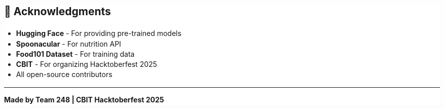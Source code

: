 ## 🙏 Acknowledgments

- **Hugging Face** - For providing pre-trained models
- **Spoonacular** - For nutrition API
- **Food101 Dataset** - For training data
- **CBIT** - For organizing Hacktoberfest 2025
- All open-source contributors

---




**Made by Team 248 | CBIT Hacktoberfest 2025**
